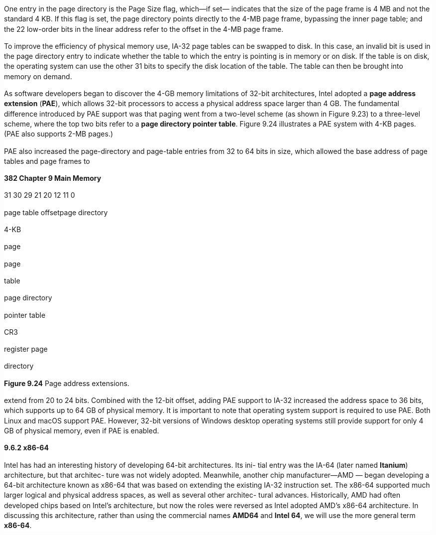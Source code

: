 One entry in the page directory is the Page Size flag, which—if set— indicates that the size of the page frame is 4 MB and not the standard 4 KB. If this flag is set, the page directory points directly to the 4-MB page frame, bypassing the inner page table; and the 22 low-order bits in the linear address refer to the offset in the 4-MB page frame.

To improve the efficiency of physical memory use, IA-32 page tables can be swapped to disk. In this case, an invalid bit is used in the page directory entry to indicate whether the table to which the entry is pointing is in memory or on disk. If the table is on disk, the operating system can use the other 31 bits to specify the disk location of the table. The table can then be brought into memory on demand.

As software developers began to discover the 4-GB memory limitations of 32-bit architectures, Intel adopted a **page address extension** (**PAE**), which allows 32-bit processors to access a physical address space larger than 4 GB. The fundamental difference introduced by PAE support was that paging went from a two-level scheme (as shown in Figure 9.23) to a three-level scheme, where the top two bits refer to a **page directory pointer table**. Figure 9.24 illustrates a PAE system with 4-KB pages. (PAE also supports 2-MB pages.)

PAE also increased the page-directory and page-table entries from 32 to 64 bits in size, which allowed the base address of page tables and page frames to  

**382 Chapter 9 Main Memory**

31 30 29 21 20 12 11 0

page table offsetpage directory

4-KB

page

page

table

page directory

pointer table

CR3

register page

directory

**Figure 9.24** Page address extensions.

extend from 20 to 24 bits. Combined with the 12-bit offset, adding PAE support to IA-32 increased the address space to 36 bits, which supports up to 64 GB of physical memory. It is important to note that operating system support is required to use PAE. Both Linux and macOS support PAE. However, 32-bit versions of Windows desktop operating systems still provide support for only 4 GB of physical memory, even if PAE is enabled.

**9.6.2 x86-64**

Intel has had an interesting history of developing 64-bit architectures. Its ini- tial entry was the IA-64 (later named **Itanium**) architecture, but that architec- ture was not widely adopted. Meanwhile, another chip manufacturer—AMD — began developing a 64-bit architecture known as x86-64 that was based on extending the existing IA-32 instruction set. The x86-64 supported much larger logical and physical address spaces, as well as several other architec- tural advances. Historically, AMD had often developed chips based on Intel’s architecture, but now the roles were reversed as Intel adopted AMD’s x86-64 architecture. In discussing this architecture, rather than using the commercial names **AMD64** and **Intel 64**, we will use the more general term **x86-64**.
